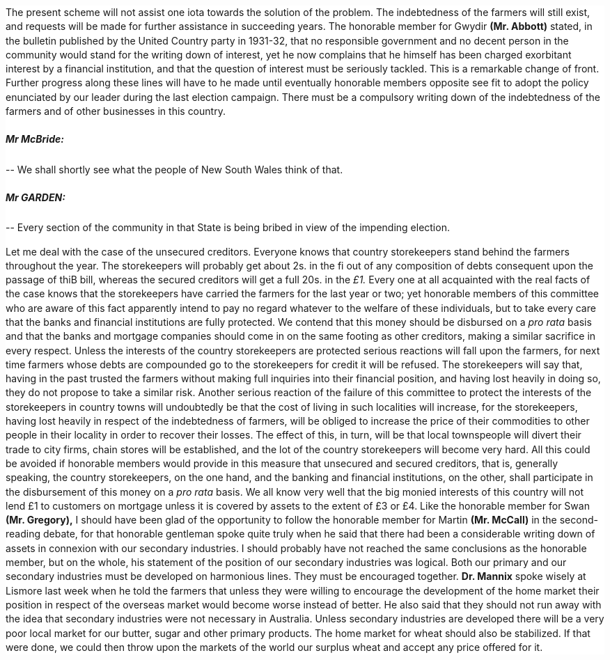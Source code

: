 The present scheme will not assist one iota towards the solution of the problem. The indebtedness of the farmers will still exist, and requests will be made for further assistance in succeeding years. The honorable member for Gwydir  **(Mr. Abbott)**  stated, in the bulletin published by the United Country party in 1931-32, that no responsible government and no decent person in the community would stand for the writing down of interest, yet he now complains that he himself has been charged exorbitant interest by a financial institution, and that the question of interest must be seriously tackled. This is a remarkable  change  of front. Further progress along these lines will have to he made until eventually honorable members opposite see fit to adopt the policy enunciated by our leader during the last election campaign. There must be a compulsory writing down of the indebtedness of the farmers and of other businesses in this country. 

##### Mr McBride:

--  We shall shortly see what the people of New South Wales think of that. 

##### Mr GARDEN:

-- Every section of the community in that State is being bribed in view of the impending election. 

Let me deal with the case of the unsecured creditors. Everyone knows that country storekeepers stand behind the farmers throughout the year. The storekeepers will probably get about 2s. in the fi out of any composition of debts consequent upon the passage of  thiB  bill, whereas the secured creditors  will  get a full 20s. in the  *£1.*  Every one at all acquainted with the real facts of the case knows that the storekeepers have carried the farmers for the last year or two; yet honorable members of this committee who are aware of this fact apparently intend to pay no regard whatever to the welfare of these individuals, but to take every care that the banks and financial institutions are fully protected. We contend that this money should be disbursed on a  *pro rata*  basis and that the banks and mortgage companies should come in on the same footing as other creditors, making a similar sacrifice in every respect. Unless the interests of the country storekeepers are protected serious reactions will fall upon the farmers, for next time farmers whose debts are compounded go to the storekeepers for credit it will be refused. The storekeepers will say that, having in the past trusted the farmers without making full inquiries into their financial position, and having lost heavily in doing so, they do not propose to take a similar risk. Another serious reaction of the failure of this committee to protect the interests of the storekeepers in country towns will undoubtedly be that the cost of living in such localities will increase, for the storekeepers, having  lost  heavily in respect of the indebtedness of farmers, will be obliged to increase the price of their commodities to other people in their locality in order to recover their losses. The effect of this, in turn, will be that local townspeople will divert their trade to city firms, chain stores will be established, and the lot of the country storekeepers will become very hard. All this could be avoided if honorable members would provide in this measure that unsecured and secured creditors, that is, generally speaking, the country storekeepers, on the one hand, and the banking and financial institutions, on the other, shall participate in the disbursement of this money on a  *pro rata*  basis. We all know very well that the big monied interests of this country will not lend £1 to customers on mortgage unless it is covered by assets to the extent of £3 or £4. Like the honorable member for Swan  **(Mr. Gregory),**  I should have been glad of the opportunity to follow the honorable member for Martin  **(Mr. McCall)**  in the second-reading debate, for that honorable gentleman spoke quite truly when he said that there had been a considerable writing down of assets in connexion with our secondary industries. I should probably have not reached the same conclusions as the honorable member, but on the whole, his statement of the position of our secondary industries was logical. Both our primary and our secondary industries must be developed on harmonious lines. They must be encouraged together.  **Dr. Mannix**  spoke wisely at Lismore last week when he told the farmers that unless they were willing to encourage the development of the home market their position in respect of the overseas market would become worse instead of better. He also said that they should not run away with the idea that secondary industries were not necessary in Australia. Unless secondary industries are developed there will be a very poor local market for our butter, sugar and other primary products. The home market for wheat should also be stabilized. If that were done, we could then throw upon the markets of the world our surplus wheat and accept any price offered for it. 
